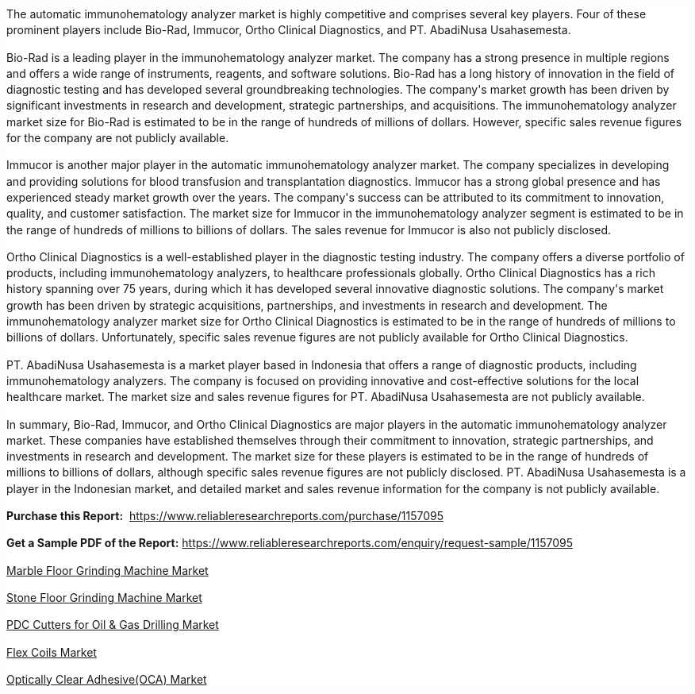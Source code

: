 <p><p>The automatic immunohematology analyzer market is highly competitive and comprises several key players. Four of these prominent players include Bio-Rad, Immucor, Ortho Clinical Diagnostics, and PT. AbadiNusa Usahasemesta.</p><p>Bio-Rad is a leading player in the immunohematology analyzer market. The company has a strong presence in multiple regions and offers a wide range of instruments, reagents, and software solutions. Bio-Rad has a long history of innovation in the field of diagnostic testing and has developed several groundbreaking technologies. The company's market growth has been driven by significant investments in research and development, strategic partnerships, and acquisitions. The immunohematology analyzer market size for Bio-Rad is estimated to be in the range of hundreds of millions of dollars. However, specific sales revenue figures for the company are not publicly available.</p><p>Immucor is another major player in the automatic immunohematology analyzer market. The company specializes in developing and providing solutions for blood transfusion and transplantation diagnostics. Immucor has a strong global presence and has experienced steady market growth over the years. The company's success can be attributed to its commitment to innovation, quality, and customer satisfaction. The market size for Immucor in the immunohematology analyzer segment is estimated to be in the range of hundreds of millions to billions of dollars. The sales revenue for Immucor is also not publicly disclosed.</p><p>Ortho Clinical Diagnostics is a well-established player in the diagnostic testing industry. The company offers a diverse portfolio of products, including immunohematology analyzers, to healthcare professionals globally. Ortho Clinical Diagnostics has a rich history spanning over 75 years, during which it has developed several innovative diagnostic solutions. The company's market growth has been driven by strategic acquisitions, partnerships, and investments in research and development. The immunohematology analyzer market size for Ortho Clinical Diagnostics is estimated to be in the range of hundreds of millions to billions of dollars. Unfortunately, specific sales revenue figures are not publicly available for Ortho Clinical Diagnostics.</p><p>PT. AbadiNusa Usahasemesta is a market player based in Indonesia that offers a range of diagnostic products, including immunohematology analyzers. The company is focused on providing innovative and cost-effective solutions for the local healthcare market. The market size and sales revenue figures for PT. AbadiNusa Usahasemesta are not publicly available.</p><p>In summary, Bio-Rad, Immucor, and Ortho Clinical Diagnostics are major players in the automatic immunohematology analyzer market. These companies have established themselves through their commitment to innovation, strategic partnerships, and investments in research and development. The market size for these players is estimated to be in the range of hundreds of millions to billions of dollars, although specific sales revenue figures are not publicly disclosed. PT. AbadiNusa Usahasemesta is a player in the Indonesian market, and detailed market and sales revenue information for the company is not publicly available.</p></p>
<p><strong>Purchase this Report:</strong>&nbsp;&nbsp;<a href="https://www.reliableresearchreports.com/purchase/1157095">https://www.reliableresearchreports.com/purchase/1157095</a></p>
<p></p>
<p><strong>Get a Sample PDF of the Report:</strong>&nbsp;<a href="https://www.reliableresearchreports.com/enquiry/request-sample/1157095">https://www.reliableresearchreports.com/enquiry/request-sample/1157095</a></p>
<p><p><a href="https://medium.com/@ashlybednar2023/marble-floor-grinding-machine-market-size-growth-forecast-2023-2030-73324dd8b6e5">Marble Floor Grinding Machine Market</a></p><p><a href="https://medium.com/@katlynbauch/stone-floor-grinding-machine-market-size-growth-forecast-2023-2030-52909b12468d">Stone Floor Grinding Machine Market</a></p><p><a href="https://github.com/Chiragrp26/Market-Research-Report-List-1/blob/main/pdc-cutters-for-oil-gas-drilling-market.md">PDC Cutters for Oil & Gas Drilling Market</a></p><p><a href="https://www.linkedin.com/pulse/flex-coils-market-size-share-global-analysis-report-2023-mpaje/">Flex Coils Market</a></p><p><a href="https://github.com/AKSHATREPORTPRIME/Market-Research-Report-List-1/blob/main/optically-clear-adhesiveoca-market.md">Optically Clear Adhesive(OCA) Market</a></p></p>